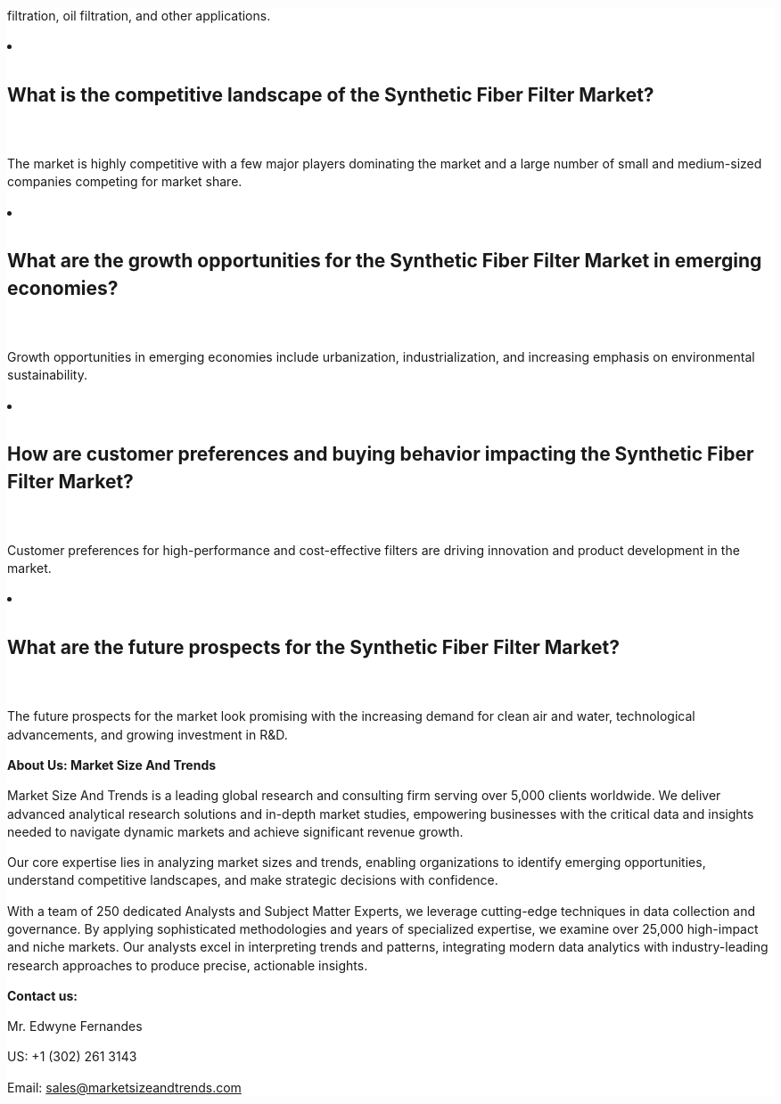 filtration, oil filtration, and other applications.</p> </li> <li> <h2>What is the competitive landscape of the Synthetic Fiber Filter Market?</h2> <p>&nbsp;</p><p>The market is highly competitive with a few major players dominating the market and a large number of small and medium-sized companies competing for market share.</p> </li> <li> <h2>What are the growth opportunities for the Synthetic Fiber Filter Market in emerging economies?</h2> <p>&nbsp;</p><p>Growth opportunities in emerging economies include urbanization, industrialization, and increasing emphasis on environmental sustainability.</p> </li> <li> <h2>How are customer preferences and buying behavior impacting the Synthetic Fiber Filter Market?</h2> <p>&nbsp;</p><p>Customer preferences for high-performance and cost-effective filters are driving innovation and product development in the market.</p> </li> <li> <h2>What are the future prospects for the Synthetic Fiber Filter Market?</h2> <p>&nbsp;</p><p>The future prospects for the market look promising with the increasing demand for clean air and water, technological advancements, and growing investment in R&D.</p> </li></ol></body></html></p><p><strong>About Us:&nbsp;Market Size And Trends</strong></p><p>Market Size And Trends&nbsp;is a leading global research and consulting firm serving over 5,000 clients worldwide. We deliver advanced analytical research solutions and in-depth market studies, empowering businesses with the critical data and insights needed to navigate dynamic markets and achieve significant revenue growth.</p><p>Our core expertise lies in analyzing market sizes and trends, enabling organizations to identify emerging opportunities, understand competitive landscapes, and make strategic decisions with confidence.</p><p>With a team of 250 dedicated Analysts and Subject Matter Experts, we leverage cutting-edge techniques in data collection and governance. By applying sophisticated methodologies and years of specialized expertise, we examine over 25,000 high-impact and niche markets. Our analysts excel in interpreting trends and patterns, integrating modern data analytics with industry-leading research approaches to produce precise, actionable insights.</p><p><strong>Contact us:</strong></p><p>Mr. Edwyne Fernandes</p><p>US: +1 (302) 261 3143</p><p>Email: <a href="mailto:sales@marketsizeandtrends.com">sales@marketsizeandtrends.com</a>&nbsp;</p>
